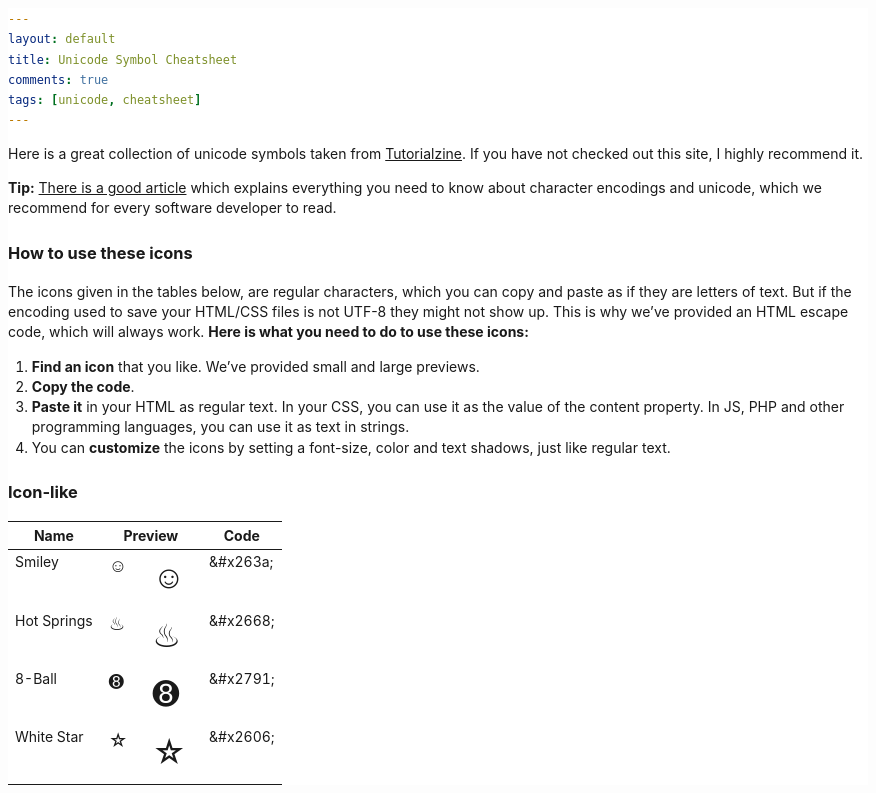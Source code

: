 ```yaml
---
layout: default
title: Unicode Symbol Cheatsheet
comments: true
tags: [unicode, cheatsheet]
---
```


Here is a great collection of unicode symbols taken from [Tutorialzine](http://tutorialzine.com/2014/12/you-dont-need-icons-here-are-100-unicode-symbols-that-you-can-use/).
If you have not checked out this site, I highly recommend it.

<p><strong>Tip:</strong> <a href="http://www.joelonsoftware.com/articles/Unicode.html" target="_blank">There is a good article</a> which explains everything you need to know about character encodings and unicode, which we recommend for every software developer to read.</p>
<h3>How to use these icons</h3>
<p>The icons given in the tables below, are regular characters, which you can copy and paste as if they are letters of text. But if the encoding used to save your HTML/CSS files is not UTF-8 they might not show up. This is why we&#8217;ve provided an HTML escape code, which will always work. <strong>Here is what you need to do to use these icons:</strong></p>
<ol>
<li><strong>Find an icon</strong> that you like. We&#8217;ve provided small and large previews.</li>
<li><strong>Copy the code</strong>.</li>
<li><strong>Paste it</strong> in your HTML as regular text. In your CSS, you can use it as the value of the content property. In JS, PHP and other programming languages, you can use it as text in strings.</li>
<li>You can <strong>customize</strong> the icons by setting a font-size, color and text shadows, just like regular text.</li>
</ol>
<h3>Icon-like</h3>
<table>
<thead>
<tr>
<th>Name</th>
<th colspan="2">Preview</th>
<th>Code</th>
</tr>
</thead>
<tbody>
<tr>
<td>Smiley</td>
<td style="font-size: 18px">☺</td>
<td style="font-size: 32px">☺</td>
<td>&#x26;#x263a;</td>
</tr>
<tr>
<td>Hot Springs</td>
<td style="font-size: 18px">♨</td>
<td style="font-size: 32px">♨</td>
<td>&#x26;#x2668;</td>
</tr>
<tr>
<td>8-Ball</td>
<td style="font-size: 18px">➑</td>
<td style="font-size: 32px">➑</td>
<td>&#x26;#x2791;</td>
</tr>
<tr>
<td>White Star</td>
<td style="font-size: 18px">☆</td>
<td style="font-size: 32px">☆</td>
<td>&#x26;#x2606;</td>